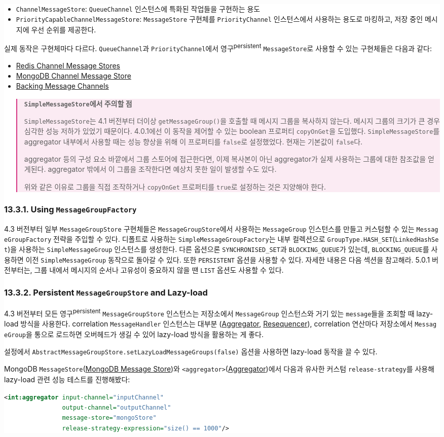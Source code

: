 - `ChannelMessageStore`: `QueueChannel` 인스턴스에 특화된 작업들을 구현하는 용도
- `PriorityCapableChannelMessageStore`: `MessageStore` 구현체를 `PriorityChannel` 인스턴스에서 사용하는 용도로 마킹하고, 저장 중인 메시지에 우선 순위를 제공한다.

실제 동작은 구현체마다 다르다. `QueueChannel`과 `PriorityChannel`에서 영구<sup>persistent</sup> `MessageStore`로 사용할 수 있는 구현체들은 다음과 같다:

- [Redis Channel Message Stores](https://docs.spring.io/spring-integration/docs/5.5.15/reference/html/redis.html#redis-cms)
- [MongoDB Channel Message Store](https://docs.spring.io/spring-integration/docs/5.5.15/reference/html/mongodb.html#mongodb-priority-channel-message-store)
- [Backing Message Channels](https://docs.spring.io/spring-integration/docs/5.5.15/reference/html/jdbc.html#jdbc-message-store-channels)

<blockquote style="background-color: #fbebf3; border-color: #d63583;">
    <p><Strong><code class="highlighter-rouge">SimpleMessageStore</code>에서 주의할 점</Strong></p>
    <p><code class="highlighter-rouge">SimpleMessageStore</code>는 4.1 버전부터 더이상 <code class="highlighter-rouge">getMessageGroup()</code>을 호출할 때 메시지 그룹을 복사하지 않는다. 메시지 그룹의 크기가 큰 경우 심각한 성능 저하가 있었기 때문이다. 4.0.1에선 이 동작을 제어할 수 있는 boolean 프로퍼티 <code class="highlighter-rouge">copyOnGet</code>을 도입했다. <code class="highlighter-rouge">SimpleMessageStore</code>를 aggregator 내부에서 사용할 때는 성능 향상을 위해 이 프로퍼티를 <code class="highlighter-rouge">false</code>로 설정했었다. 현재는 기본값이 <code class="highlighter-rouge">false</code>다.</p>
    <p>aggregator 등의 구성 요소 바깥에서 그룹 스토어에 접근한다면, 이제 복사본이 아닌 aggregator가 실제 사용하는 그룹에 대한 참조값을 얻게된다. aggregator 밖에서 이 그룹을 조작한다면 예상치 못한 일이 발생할 수도 있다.</p>
    <p>위와 같은 이유로 그룹을 직접 조작하거나 <code class="highlighter-rouge">copyOnGet</code> 프로퍼티를 <code class="highlighter-rouge">true</code>로 설정하는 것은 지양해야 한다.</p>
</blockquote>


### 13.3.1. Using `MessageGroupFactory`

4.3 버전부터 일부 `MessageGroupStore` 구현체들은 `MessageGroupStore`에서 사용하는 `MessageGroup` 인스턴스를 만들고 커스텀할 수 있는 `MessageGroupFactory` 전략을 주입할 수 있다. 디폴트로 사용하는 `SimpleMessageGroupFactory`는 내부 컬렉션으로 `GroupType.HASH_SET`(`LinkedHashSet`)을 사용하는 `SimpleMessageGroup` 인스턴스를 생성한다. 다른 옵션으론 `SYNCHRONISED_SET`과 `BLOCKING_QUEUE`가 있는데, `BLOCKING_QUEUE`를 사용하면 이전 `SimpleMessageGroup` 동작으로 돌아갈 수 있다. 또한 `PERSISTENT` 옵션을 사용할 수 있다. 자세한 내용은 다음 섹션을 참고해라. 5.0.1 버전부터는, 그룹 내에서 메시지의 순서나 고유성이 중요하지 않을 땐 `LIST` 옵션도 사용할 수 있다.

### 13.3.2. Persistent `MessageGroupStore` and Lazy-load

4.3 버전부터 모든 영구<sup>persistent</sup> `MessageGroupStore` 인스턴스는 저장소에서 `MessageGroup` 인스턴스와 거기 있는 `message`들을 조회할 때 lazy-load 방식을 사용한다. correlation `MessageHandler` 인스턴스는 대부분 ([Aggregator](../messaging-routing/#84-aggregator), [Resequencer](../messaging-routing/#85-resequencer)), correlation 연산마다 저장소에서 `MessageGroup`을 통으로 로드하면 오버헤드가 생길 수 있어 lazy-load 방식을 활용하는 게 좋다.

설정에서 `AbstractMessageGroupStore.setLazyLoadMessageGroups(false)` 옵션을 사용하면 lazy-load 동작을 끌 수 있다.

MongoDB `MessageStore`([MongoDB Message Store](https://docs.spring.io/spring-integration/docs/5.5.15/reference/html/mongodb.html#mongodb-message-store))와 `<aggregator>`([Aggregator](../messaging-routing/#84-aggregator))에서 다음과 유사한 커스텀 `release-strategy`를 사용해 lazy-load 관련 성능 테스트를 진행해봤다:

```xml
<int:aggregator input-channel="inputChannel"
                output-channel="outputChannel"
                message-store="mongoStore"
                release-strategy-expression="size() == 1000"/>
```
